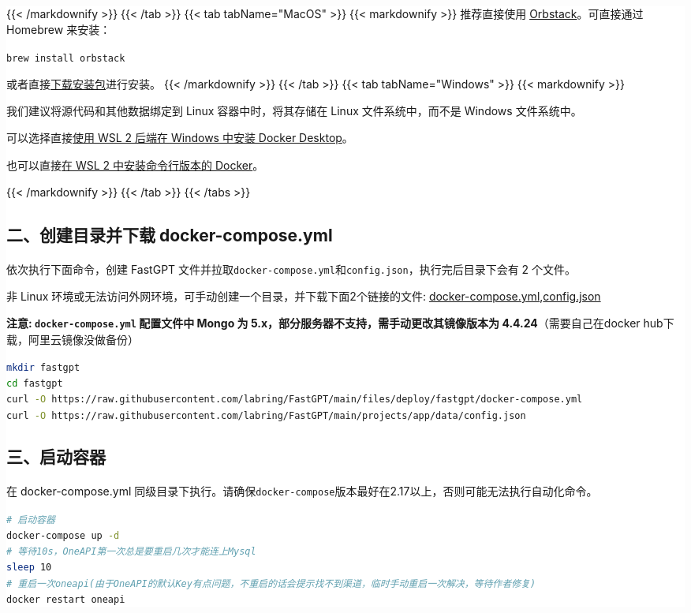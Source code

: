 {{< /markdownify >}}
{{< /tab >}}
{{< tab tabName="MacOS" >}}
{{< markdownify >}}
推荐直接使用 [Orbstack](https://orbstack.dev/)。可直接通过 Homebrew 来安装：

```bash
brew install orbstack
```

或者直接[下载安装包](https://orbstack.dev/download)进行安装。
{{< /markdownify >}}
{{< /tab >}}
{{< tab tabName="Windows" >}}
{{< markdownify >}}

我们建议将源代码和其他数据绑定到 Linux 容器中时，将其存储在 Linux 文件系统中，而不是 Windows 文件系统中。

可以选择直接[使用 WSL 2 后端在 Windows 中安装 Docker Desktop](https://docs.docker.com/desktop/wsl/)。

也可以直接[在 WSL 2 中安装命令行版本的 Docker](https://nickjanetakis.com/blog/install-docker-in-wsl-2-without-docker-desktop)。

{{< /markdownify >}}
{{< /tab >}}
{{< /tabs >}}

## 二、创建目录并下载 docker-compose.yml

依次执行下面命令，创建 FastGPT 文件并拉取`docker-compose.yml`和`config.json`，执行完后目录下会有 2 个文件。

非 Linux 环境或无法访问外网环境，可手动创建一个目录，并下载下面2个链接的文件: [docker-compose.yml](https://github.com/labring/FastGPT/blob/main/files/deploy/fastgpt/docker-compose.yml),[config.json](https://github.com/labring/FastGPT/blob/main/projects/app/data/config.json)

**注意: `docker-compose.yml` 配置文件中 Mongo 为 5.x，部分服务器不支持，需手动更改其镜像版本为 4.4.24**（需要自己在docker hub下载，阿里云镜像没做备份）

```bash
mkdir fastgpt
cd fastgpt
curl -O https://raw.githubusercontent.com/labring/FastGPT/main/files/deploy/fastgpt/docker-compose.yml
curl -O https://raw.githubusercontent.com/labring/FastGPT/main/projects/app/data/config.json
```

## 三、启动容器

在 docker-compose.yml 同级目录下执行。请确保`docker-compose`版本最好在2.17以上，否则可能无法执行自动化命令。

```bash
# 启动容器
docker-compose up -d
# 等待10s，OneAPI第一次总是要重启几次才能连上Mysql
sleep 10
# 重启一次oneapi(由于OneAPI的默认Key有点问题，不重启的话会提示找不到渠道，临时手动重启一次解决，等待作者修复)
docker restart oneapi
```
